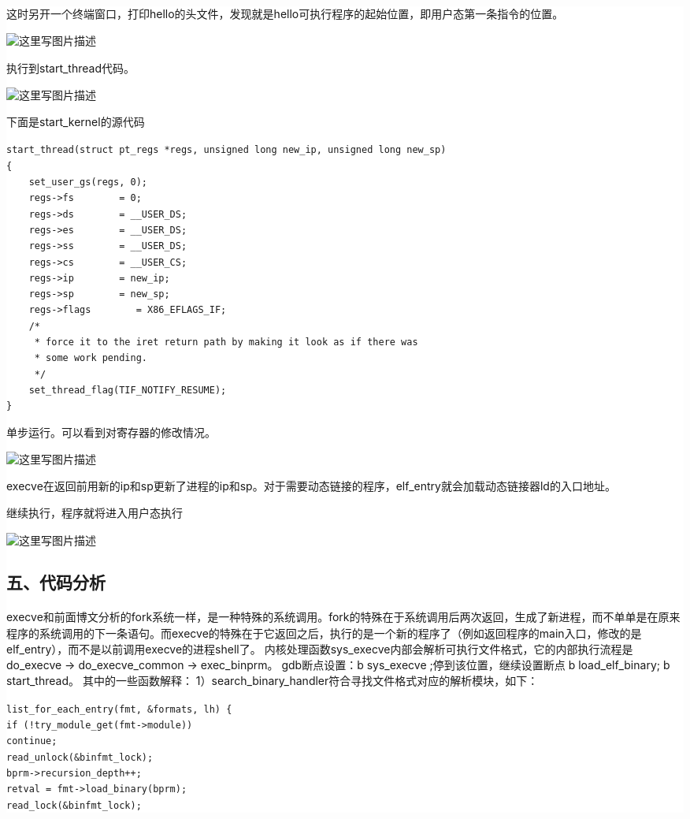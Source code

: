 这时另开一个终端窗口，打印hello的头文件，发现就是hello可执行程序的起始位置，即用户态第一条指令的位置。

![这里写图片描述](http://img.blog.csdn.net/20170411205128668?watermark/2/text/aHR0cDovL2Jsb2cuY3Nkbi5uZXQvcXE0NzA4Njk4NTI=/font/5a6L5L2T/fontsize/400/fill/I0JBQkFCMA==/dissolve/70/gravity/SouthEast)

执行到start_thread代码。

![这里写图片描述](http://img.blog.csdn.net/20170411205509538?watermark/2/text/aHR0cDovL2Jsb2cuY3Nkbi5uZXQvcXE0NzA4Njk4NTI=/font/5a6L5L2T/fontsize/400/fill/I0JBQkFCMA==/dissolve/70/gravity/SouthEast)

下面是start_kernel的源代码

```
start_thread(struct pt_regs *regs, unsigned long new_ip, unsigned long new_sp)
{
    set_user_gs(regs, 0);
    regs->fs        = 0;
    regs->ds        = __USER_DS;
    regs->es        = __USER_DS;
    regs->ss        = __USER_DS;
    regs->cs        = __USER_CS;
    regs->ip        = new_ip;
    regs->sp        = new_sp;
    regs->flags        = X86_EFLAGS_IF;
    /*
     * force it to the iret return path by making it look as if there was
     * some work pending.
     */
    set_thread_flag(TIF_NOTIFY_RESUME);
}
```

单步运行。可以看到对寄存器的修改情况。

![这里写图片描述](http://img.blog.csdn.net/20170411205606992?watermark/2/text/aHR0cDovL2Jsb2cuY3Nkbi5uZXQvcXE0NzA4Njk4NTI=/font/5a6L5L2T/fontsize/400/fill/I0JBQkFCMA==/dissolve/70/gravity/SouthEast)

execve在返回前用新的ip和sp更新了进程的ip和sp。对于需要动态链接的程序，elf_entry就会加载动态链接器ld的入口地址。

继续执行，程序就将进入用户态执行

![这里写图片描述](http://img.blog.csdn.net/20170411205812071?watermark/2/text/aHR0cDovL2Jsb2cuY3Nkbi5uZXQvcXE0NzA4Njk4NTI=/font/5a6L5L2T/fontsize/400/fill/I0JBQkFCMA==/dissolve/70/gravity/SouthEast)



## 五、代码分析

execve和前面博文分析的fork系统一样，是一种特殊的系统调用。fork的特殊在于系统调用后两次返回，生成了新进程，而不单单是在原来程序的系统调用的下一条语句。而execve的特殊在于它返回之后，执行的是一个新的程序了（例如返回程序的main入口，修改的是elf_entry），而不是以前调用execve的进程shell了。
内核处理函数sys_execve内部会解析可执行文件格式，它的内部执行流程是do_execve -> do_execve_common -> exec_binprm。
gdb断点设置：b sys_execve ;停到该位置，继续设置断点 b load_elf_binary; b start_thread。
其中的一些函数解释：
1）search_binary_handler符合寻找文件格式对应的解析模块，如下：

```
list_for_each_entry(fmt, &formats, lh) {
if (!try_module_get(fmt->module))
continue;
read_unlock(&binfmt_lock);
bprm->recursion_depth++;
retval = fmt->load_binary(bprm);
read_lock(&binfmt_lock);
```
